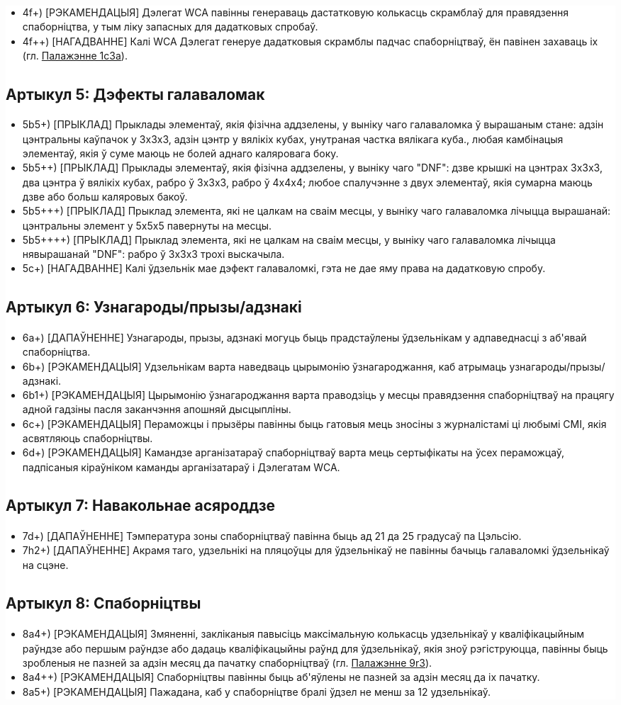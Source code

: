 - 4f+) [РЭКАМЕНДАЦЫЯ] Дэлегат WCA павінны генераваць дастатковую колькасць скрамблаў для правядзення спаборніцтва, у тым ліку запасных для дадатковых спробаў.
- 4f++) [НАГАДВАННЕ] Калі WCA Дэлегат генеруе дадатковыя скрамблы падчас спаборніцтваў, ён павінен захаваць іх (гл. [Палажэнне 1c3a](regulations:regulation:1c3a)).


## <article-5><puzzle-defects><puzzledefects> Артыкул 5: Дэфекты галаваломак

- 5b5+) [ПРЫКЛАД] Прыклады элементаў, якія фізічна аддзелены, у выніку чаго галаваломка ў вырашаным стане: адзін цэнтральны каўпачок у 3х3х3, адзін цэнтр у вялікіх кубах, унутраная частка вялікага куба., любая камбінацыя элементаў, якія ў суме маюць не болей аднаго каляровага боку.
- 5b5++) [ПРЫКЛАД] Прыклады элементаў, якія фізічна аддзелены, у выніку чаго "DNF": дзве крышкі на цэнтрах 3х3х3, два цэнтра ў вялікіх кубах, рабро ў 3х3х3, рабро ў 4х4х4; любое спалучэнне з двух элементаў, якія сумарна маюць дзве або больш каляровых бакоў.
- 5b5+++) [ПРЫКЛАД] Прыклад элемента, які не цалкам на сваім месцы, у выніку чаго галаваломка лічыцца вырашанай: цэнтральны элемент у 5x5x5 павернуты на месцы.
- 5b5++++) [ПРЫКЛАД] Прыклад элемента, які не цалкам на сваім месцы, у выніку чаго галаваломка лічыцца нявырашанай "DNF": рабро ў 3x3x3 трохі выскачыла.
- 5c+) [НАГАДВАННЕ] Калі ўдзельнік мае дэфект галаваломкі, гэта не дае яму права на дадатковую спробу.

## <article-6><awards><awards> Артыкул 6: Узнагароды/прызы/адзнакі

- 6a+) [ДАПАЎНЕННЕ] Узнагароды, прызы, адзнакі могуць быць прадстаўлены ўдзельнікам у адпаведнасці з аб'явай спаборніцтва.
- 6b+) [РЭКАМЕНДАЦЫЯ] Удзельнікам варта наведваць цырымонію ўзнагароджання, каб атрымаць узнагароды/прызы/адзнакі.
- 6b1+) [РЭКАМЕНДАЦЫЯ] Цырымонію ўзнагароджання варта праводзіць у месцы правядзення спаборніцтваў на працягу адной гадзіны пасля заканчэння апошняй дысцыпліны.
- 6c+) [РЭКАМЕНДАЦЫЯ] Пераможцы і прызёры павінны быць гатовыя мець зносіны з журналістамі ці любымі СМІ, якія асвятляюць спаборніцтвы.
- 6d+) [РЭКАМЕНДАЦЫЯ] Камандзе арганізатараў спаборніцтваў варта мець сертыфікаты на ўсех пераможцаў, падпісаныя кіраўніком каманды арганізатараў і Дэлегатам WCA.


## <article-7><environment><environment> Артыкул 7: Навакольнае асяроддзе

- 7d+) [ДАПАЎНЕННЕ] Тэмпература зоны спаборніцтваў павінна быць ад 21 да 25 градусаў па Цэльсію.
- 7h2+) [ДАПАЎНЕННЕ] Акрамя таго, удзельнікі на пляцоўцы для ўдзельнікаў не павінны бачыць галаваломкі ўдзельнікаў на сцэне.


## <article-8><competitions><competitions> Артыкул 8: Спаборніцтвы

- 8a4+) [РЭКАМЕНДАЦЫЯ] Змяненні, закліканыя павысіць максімальную колькасць удзельнікаў у кваліфікацыйным раўндзе або першым раўндзе або дадаць кваліфікацыйны раўнд для ўдзельнікаў, якія зноў рэгіструюцца, павінны быць зробленыя не пазней за адзін месяц да пачатку спаборніцтваў (гл. [Палажэнне 9r3](regulations:regulation:9r3)).
- 8a4++) [РЭКАМЕНДАЦЫЯ] Спаборніцтвы павінны быць аб'яўлены не пазней за адзін месяц да іх пачатку.
- 8a5+) [РЭКАМЕНДАЦЫЯ] Пажадана, каб у спаборніцтве бралі ўдзел не менш за 12 удзельнікаў.
